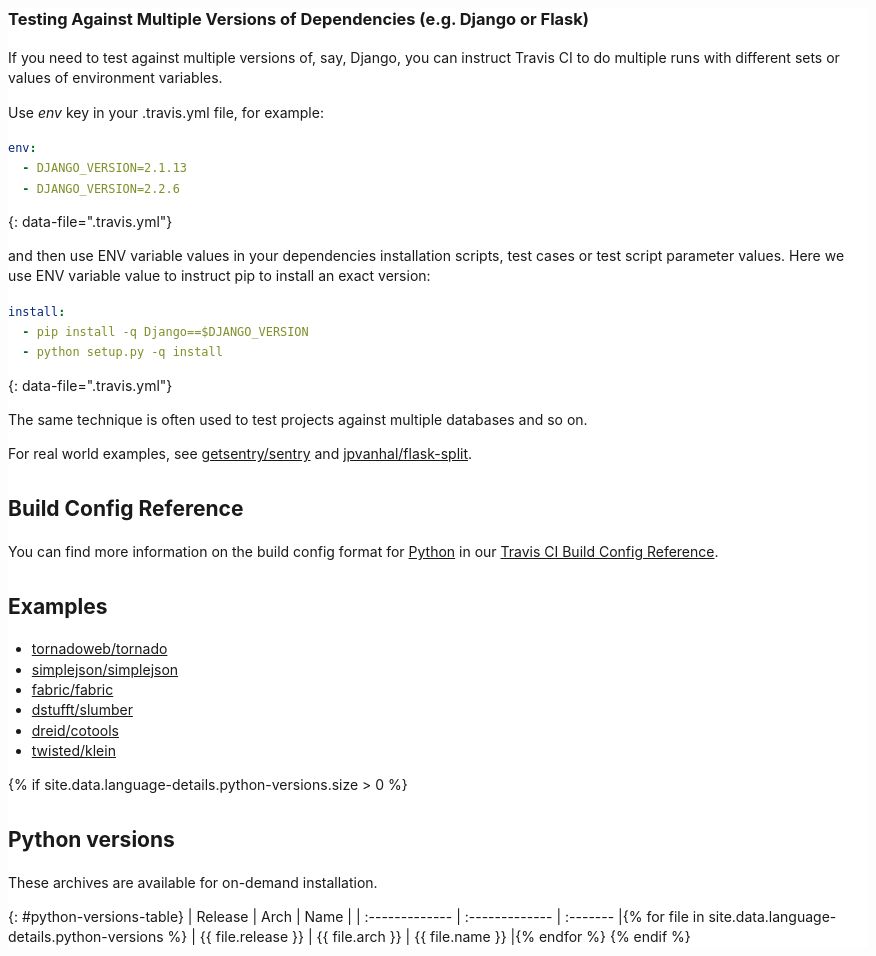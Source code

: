 ### Testing Against Multiple Versions of Dependencies (e.g. Django or Flask)

If you need to test against multiple versions of, say, Django, you can instruct
Travis CI to do multiple runs with different sets or values of environment variables.

Use *env* key in your .travis.yml file, for example:

```yaml
env:
  - DJANGO_VERSION=2.1.13
  - DJANGO_VERSION=2.2.6
```
{: data-file=".travis.yml"}

and then use ENV variable values in your dependencies installation scripts, test
cases or test script parameter values. Here we use ENV variable value to instruct
pip to install an exact version:

```yaml
install:
  - pip install -q Django==$DJANGO_VERSION
  - python setup.py -q install
```
{: data-file=".travis.yml"}

The same technique is often used to test projects against multiple databases and so on.

For real world examples, see [getsentry/sentry](https://github.com/getsentry/sentry/blob/master/.travis.yml) and [jpvanhal/flask-split](https://github.com/jpvanhal/flask-split/blob/master/.travis.yml).

## Build Config Reference

You can find more information on the build config format for [Python](https://config.travis-ci.com/ref/language/python) in our [Travis CI Build Config Reference](https://config.travis-ci.com/).

## Examples

- [tornadoweb/tornado](https://github.com/tornadoweb/tornado/blob/master/.travis.yml)
- [simplejson/simplejson](https://github.com/simplejson/simplejson/blob/master/.travis.yml)
- [fabric/fabric](http://github.com/fabric/fabric/blob/master/.travis.yml)
- [dstufft/slumber](https://github.com/dstufft/slumber/blob/master/.travis.yml)
- [dreid/cotools](https://github.com/dreid/cotools/blob/master/.travis.yml)
- [twisted/klein](https://github.com/twisted/klein/blob/master/.travis.yml)

{% if site.data.language-details.python-versions.size > 0 %}
## Python versions

These archives are available for on-demand installation.

{: #python-versions-table}
| Release | Arch | Name |
| :------------- | :------------- | :------- |{% for file in site.data.language-details.python-versions %}
| {{ file.release }} | {{ file.arch }} | {{ file.name }} |{% endfor %}
{% endif %}
